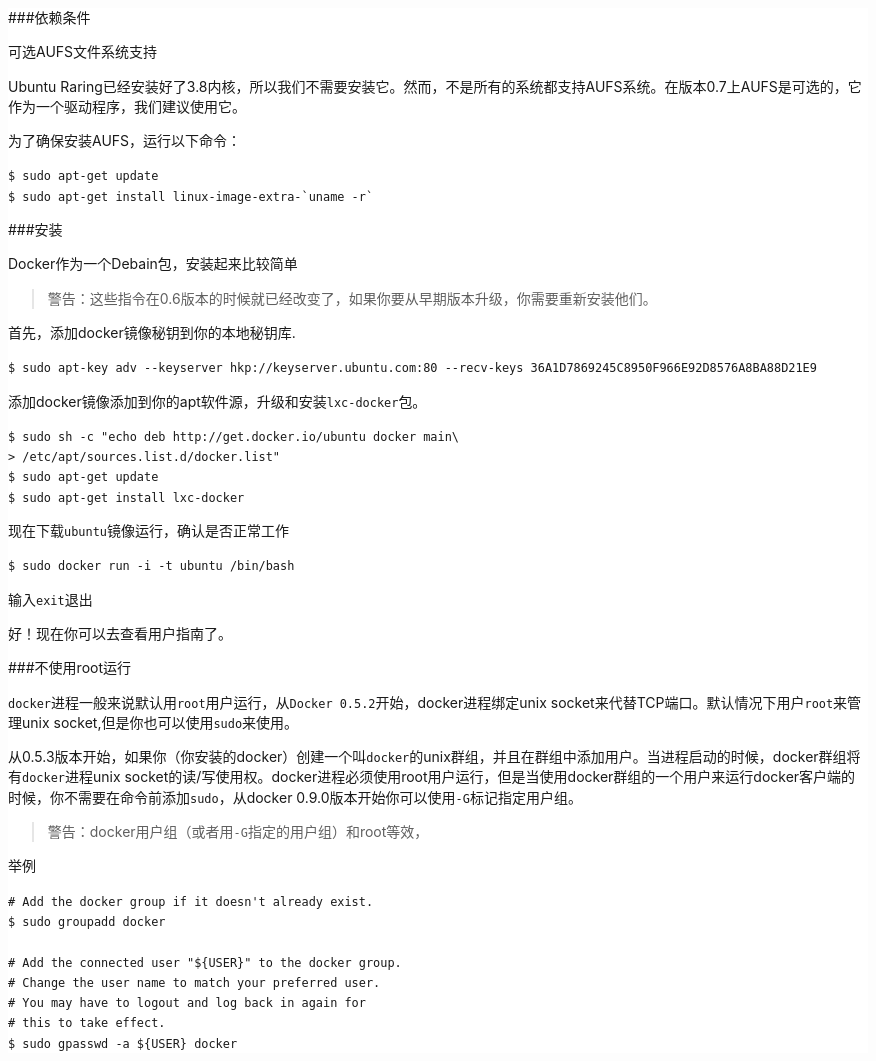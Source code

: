 ###依赖条件

可选AUFS文件系统支持

Ubuntu Raring已经安装好了3.8内核，所以我们不需要安装它。然而，不是所有的系统都支持AUFS系统。在版本0.7上AUFS是可选的，它作为一个驱动程序，我们建议使用它。

为了确保安装AUFS，运行以下命令：

	$ sudo apt-get update
	$ sudo apt-get install linux-image-extra-`uname -r`

###安装

Docker作为一个Debain包，安装起来比较简单

>警告：这些指令在0.6版本的时候就已经改变了，如果你要从早期版本升级，你需要重新安装他们。

首先，添加docker镜像秘钥到你的本地秘钥库.

	$ sudo apt-key adv --keyserver hkp://keyserver.ubuntu.com:80 --recv-keys 36A1D7869245C8950F966E92D8576A8BA88D21E9

添加docker镜像添加到你的apt软件源，升级和安装`lxc-docker`包。

	$ sudo sh -c "echo deb http://get.docker.io/ubuntu docker main\
	> /etc/apt/sources.list.d/docker.list"
	$ sudo apt-get update
	$ sudo apt-get install lxc-docker

现在下载`ubuntu`镜像运行，确认是否正常工作
	
	$ sudo docker run -i -t ubuntu /bin/bash

输入`exit`退出

好！现在你可以去查看用户指南了。

###不使用root运行

`docker`进程一般来说默认用`root`用户运行，从`Docker 0.5.2`开始，docker进程绑定unix socket来代替TCP端口。默认情况下用户`root`来管理unix socket,但是你也可以使用`sudo`来使用。

从0.5.3版本开始，如果你（你安装的docker）创建一个叫`docker`的unix群组，并且在群组中添加用户。当进程启动的时候，docker群组将有`docker`进程unix socket的读/写使用权。docker进程必须使用root用户运行，但是当使用docker群组的一个用户来运行docker客户端的时候，你不需要在命令前添加`sudo`，从docker 0.9.0版本开始你可以使用`-G`标记指定用户组。

>警告：docker用户组（或者用`-G`指定的用户组）和root等效，

举例

	# Add the docker group if it doesn't already exist.
	$ sudo groupadd docker
	
	# Add the connected user "${USER}" to the docker group.
	# Change the user name to match your preferred user.
	# You may have to logout and log back in again for
	# this to take effect.
	$ sudo gpasswd -a ${USER} docker
	